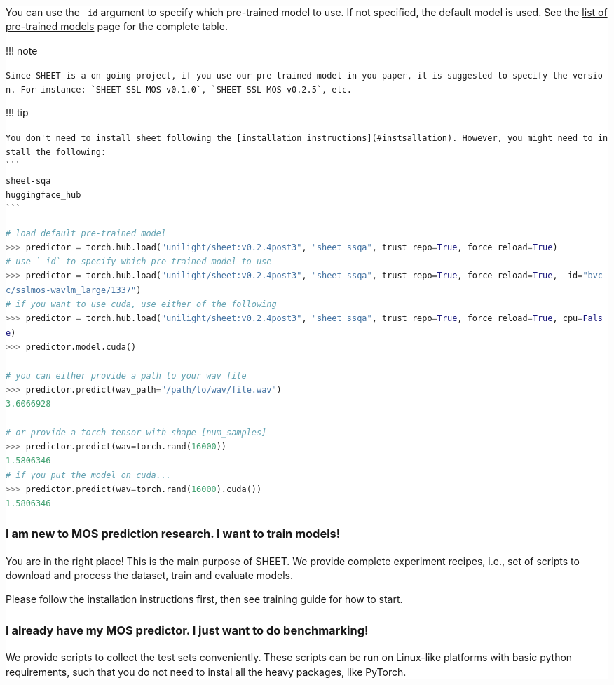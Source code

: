 You can use the `_id` argument to specify which pre-trained model to use. If not specified, the default model is used. See the [list of pre-trained models](pretrained-models.md) page for the complete table.

!!! note

    Since SHEET is a on-going project, if you use our pre-trained model in you paper, it is suggested to specify the version. For instance: `SHEET SSL-MOS v0.1.0`, `SHEET SSL-MOS v0.2.5`, etc.

!!! tip

    You don't need to install sheet following the [installation instructions](#instsallation). However, you might need to install the following:
    ```
    sheet-sqa
    huggingface_hub
    ```

```python
# load default pre-trained model
>>> predictor = torch.hub.load("unilight/sheet:v0.2.4post3", "sheet_ssqa", trust_repo=True, force_reload=True)
# use `_id` to specify which pre-trained model to use
>>> predictor = torch.hub.load("unilight/sheet:v0.2.4post3", "sheet_ssqa", trust_repo=True, force_reload=True, _id="bvcc/sslmos-wavlm_large/1337")
# if you want to use cuda, use either of the following
>>> predictor = torch.hub.load("unilight/sheet:v0.2.4post3", "sheet_ssqa", trust_repo=True, force_reload=True, cpu=False)
>>> predictor.model.cuda()

# you can either provide a path to your wav file
>>> predictor.predict(wav_path="/path/to/wav/file.wav")
3.6066928

# or provide a torch tensor with shape [num_samples]
>>> predictor.predict(wav=torch.rand(16000))
1.5806346
# if you put the model on cuda...
>>> predictor.predict(wav=torch.rand(16000).cuda())
1.5806346
```

### I am new to MOS prediction research. I want to train models!

You are in the right place! This is the main purpose of SHEET. We provide complete experiment recipes, i.e., set of scripts to download and process the dataset, train and evaluate models. 

Please follow the [installation instructions](#instsallation) first, then see [training guide](training.md) for how to start.

### I already have my MOS predictor. I just want to do benchmarking!

We provide scripts to collect the test sets conveniently. These scripts can be run on Linux-like platforms with basic python requirements, such that you do not need to instal all the heavy packages, like PyTorch.
